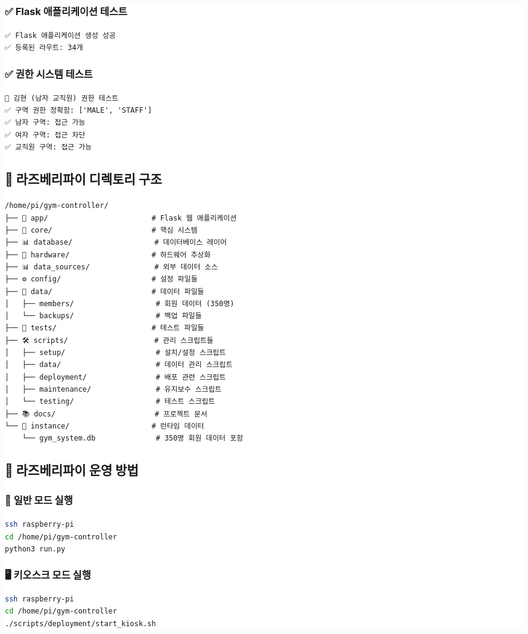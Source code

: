 ### ✅ **Flask 애플리케이션 테스트**
```
✅ Flask 애플리케이션 생성 성공
✅ 등록된 라우트: 34개
```

### ✅ **권한 시스템 테스트**
```
👤 김현 (남자 교직원) 권한 테스트
✅ 구역 권한 정확함: ['MALE', 'STAFF']
✅ 남자 구역: 접근 가능
✅ 여자 구역: 접근 차단  
✅ 교직원 구역: 접근 가능
```

## 📁 라즈베리파이 디렉토리 구조

```
/home/pi/gym-controller/
├── 📱 app/                        # Flask 웹 애플리케이션
├── 🔌 core/                       # 핵심 시스템
├── 📊 database/                   # 데이터베이스 레이어
├── 🔧 hardware/                   # 하드웨어 추상화
├── 📊 data_sources/               # 외부 데이터 소스
├── ⚙️ config/                     # 설정 파일들
├── 💾 data/                       # 데이터 파일들
│   ├── members/                   # 회원 데이터 (350명)
│   └── backups/                   # 백업 파일들
├── 🧪 tests/                      # 테스트 파일들
├── 🛠️ scripts/                    # 관리 스크립트들
│   ├── setup/                     # 설치/설정 스크립트
│   ├── data/                      # 데이터 관리 스크립트
│   ├── deployment/                # 배포 관련 스크립트
│   ├── maintenance/               # 유지보수 스크립트
│   └── testing/                   # 테스트 스크립트
├── 📚 docs/                       # 프로젝트 문서
└── 💾 instance/                   # 런타임 데이터
    └── gym_system.db              # 350명 회원 데이터 포함
```

## 🚀 라즈베리파이 운영 방법

### 📱 **일반 모드 실행**
```bash
ssh raspberry-pi
cd /home/pi/gym-controller
python3 run.py
```

### 🖥️ **키오스크 모드 실행**
```bash
ssh raspberry-pi
cd /home/pi/gym-controller
./scripts/deployment/start_kiosk.sh
```
